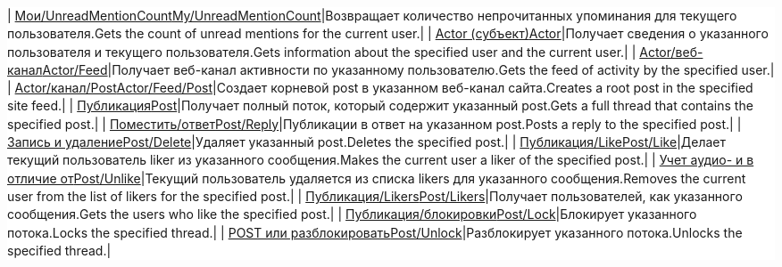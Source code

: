 | [<span data-ttu-id="cb6d0-137">Мои/UnreadMentionCount</span><span class="sxs-lookup"><span data-stu-id="cb6d0-137">My/UnreadMentionCount</span></span>](social-feed-rest-api-reference-for-sharepoint.md#bk_myUnreadMentionCount)|<span data-ttu-id="cb6d0-138">Возвращает количество непрочитанных упоминания для текущего пользователя.</span><span class="sxs-lookup"><span data-stu-id="cb6d0-138">Gets the count of unread mentions for the current user.</span></span>|
| [<span data-ttu-id="cb6d0-139">Actor (субъект)</span><span class="sxs-lookup"><span data-stu-id="cb6d0-139">Actor</span></span>](social-feed-rest-api-reference-for-sharepoint.md#bk_actor)|<span data-ttu-id="cb6d0-140">Получает сведения о указанного пользователя и текущего пользователя.</span><span class="sxs-lookup"><span data-stu-id="cb6d0-140">Gets information about the specified user and the current user.</span></span>|
| [<span data-ttu-id="cb6d0-141">Actor/веб-канал</span><span class="sxs-lookup"><span data-stu-id="cb6d0-141">Actor/Feed</span></span>](social-feed-rest-api-reference-for-sharepoint.md#bk_actorFeed)|<span data-ttu-id="cb6d0-142">Получает веб-канал активности по указанному пользователю.</span><span class="sxs-lookup"><span data-stu-id="cb6d0-142">Gets the feed of activity by the specified user.</span></span>|
| [<span data-ttu-id="cb6d0-143">Actor/канал/Post</span><span class="sxs-lookup"><span data-stu-id="cb6d0-143">Actor/Feed/Post</span></span>](social-feed-rest-api-reference-for-sharepoint.md#bk_actorFeedPost)|<span data-ttu-id="cb6d0-144">Создает корневой post в указанном веб-канал сайта.</span><span class="sxs-lookup"><span data-stu-id="cb6d0-144">Creates a root post in the specified site feed.</span></span>|
| [<span data-ttu-id="cb6d0-145">Публикация</span><span class="sxs-lookup"><span data-stu-id="cb6d0-145">Post</span></span>](social-feed-rest-api-reference-for-sharepoint.md#bk_post)|<span data-ttu-id="cb6d0-146">Получает полный поток, который содержит указанный post.</span><span class="sxs-lookup"><span data-stu-id="cb6d0-146">Gets a full thread that contains the specified post.</span></span>|
| [<span data-ttu-id="cb6d0-147">Поместить/ответ</span><span class="sxs-lookup"><span data-stu-id="cb6d0-147">Post/Reply</span></span>](social-feed-rest-api-reference-for-sharepoint.md#bk_postReply)|<span data-ttu-id="cb6d0-148">Публикации в ответ на указанном post.</span><span class="sxs-lookup"><span data-stu-id="cb6d0-148">Posts a reply to the specified post.</span></span>|
| [<span data-ttu-id="cb6d0-149">Запись и удаление</span><span class="sxs-lookup"><span data-stu-id="cb6d0-149">Post/Delete</span></span>](social-feed-rest-api-reference-for-sharepoint.md#bk_postDelete)|<span data-ttu-id="cb6d0-150">Удаляет указанный post.</span><span class="sxs-lookup"><span data-stu-id="cb6d0-150">Deletes the specified post.</span></span>|
| [<span data-ttu-id="cb6d0-151">Публикация/Like</span><span class="sxs-lookup"><span data-stu-id="cb6d0-151">Post/Like</span></span>](social-feed-rest-api-reference-for-sharepoint.md#bk_postLike)|<span data-ttu-id="cb6d0-152">Делает текущий пользователь liker из указанного сообщения.</span><span class="sxs-lookup"><span data-stu-id="cb6d0-152">Makes the current user a liker of the specified post.</span></span>|
| [<span data-ttu-id="cb6d0-153">Учет аудио- и в отличие от</span><span class="sxs-lookup"><span data-stu-id="cb6d0-153">Post/Unlike</span></span>](social-feed-rest-api-reference-for-sharepoint.md#bk_postUnlike)|<span data-ttu-id="cb6d0-154">Текущий пользователь удаляется из списка likers для указанного сообщения.</span><span class="sxs-lookup"><span data-stu-id="cb6d0-154">Removes the current user from the list of likers for the specified post.</span></span>|
| [<span data-ttu-id="cb6d0-155">Публикация/Likers</span><span class="sxs-lookup"><span data-stu-id="cb6d0-155">Post/Likers</span></span>](social-feed-rest-api-reference-for-sharepoint.md#bk_postLikers)|<span data-ttu-id="cb6d0-156">Получает пользователей, как указанного сообщения.</span><span class="sxs-lookup"><span data-stu-id="cb6d0-156">Gets the users who like the specified post.</span></span>|
| [<span data-ttu-id="cb6d0-157">Публикация/блокировки</span><span class="sxs-lookup"><span data-stu-id="cb6d0-157">Post/Lock</span></span>](social-feed-rest-api-reference-for-sharepoint.md#bk_postLock)|<span data-ttu-id="cb6d0-158">Блокирует указанного потока.</span><span class="sxs-lookup"><span data-stu-id="cb6d0-158">Locks the specified thread.</span></span>|
| [<span data-ttu-id="cb6d0-159">POST или разблокировать</span><span class="sxs-lookup"><span data-stu-id="cb6d0-159">Post/Unlock</span></span>](social-feed-rest-api-reference-for-sharepoint.md#bk_postUnlock)|<span data-ttu-id="cb6d0-160">Разблокирует указанного потока.</span><span class="sxs-lookup"><span data-stu-id="cb6d0-160">Unlocks the specified thread.</span></span>|
   
